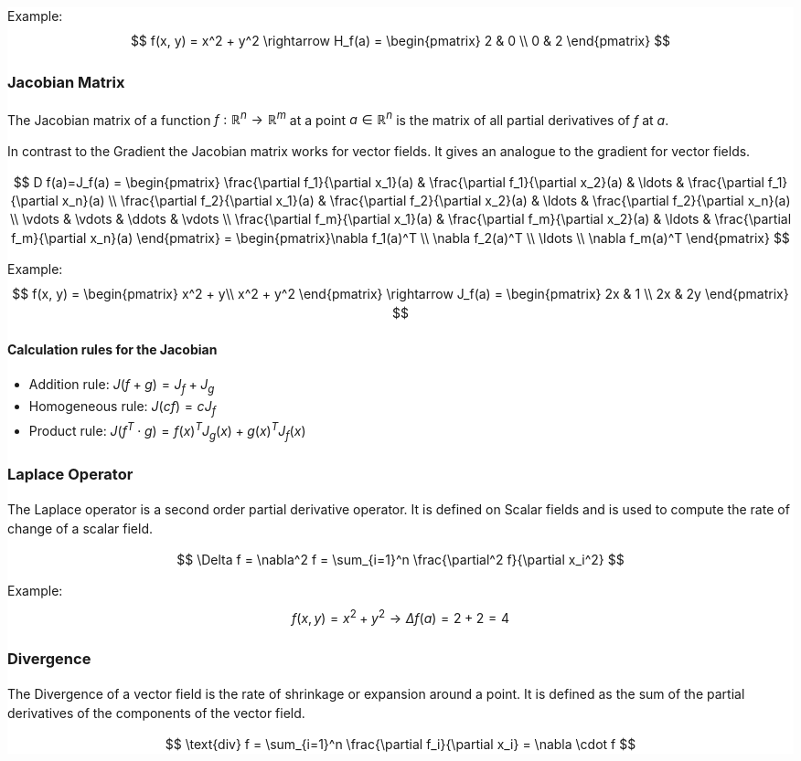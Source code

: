 Example:
$$
f(x, y) = x^2 + y^2 \rightarrow H_f(a) = \begin{pmatrix} 2 & 0 \\ 0 & 2 \end{pmatrix}
$$

### Jacobian Matrix

The Jacobian matrix of a function $f: \mathbb{R}^n \rightarrow \mathbb{R}^m$ at a point $a \in \mathbb{R}^n$ is the matrix of all partial derivatives of $f$ at $a$.

In contrast to the Gradient the Jacobian matrix works for vector fields. It gives an analogue to the gradient for vector fields.

$$
D f(a)=J_f(a) = \begin{pmatrix} \frac{\partial f_1}{\partial x_1}(a) & \frac{\partial f_1}{\partial x_2}(a) & \ldots & \frac{\partial f_1}{\partial x_n}(a) \\ \frac{\partial f_2}{\partial x_1}(a) & \frac{\partial f_2}{\partial x_2}(a) & \ldots & \frac{\partial f_2}{\partial x_n}(a) \\ \vdots & \vdots & \ddots & \vdots \\ \frac{\partial f_m}{\partial x_1}(a) & \frac{\partial f_m}{\partial x_2}(a) & \ldots & \frac{\partial f_m}{\partial x_n}(a) \end{pmatrix}
= \begin{pmatrix}\nabla f_1(a)^T \\ \nabla f_2(a)^T \\ \ldots \\ \nabla f_m(a)^T \end{pmatrix}
$$

Example:
$$
f(x, y) = \begin{pmatrix} x^2 + y\\ x^2 + y^2 \end{pmatrix} \rightarrow J_f(a) = \begin{pmatrix} 2x & 1 \\ 2x & 2y \end{pmatrix}
$$

#### Calculation rules for the Jacobian

- Addition rule: $J(f + g) = J_f + J_g$
- Homogeneous rule: $J(cf) = cJ_f$
- Product rule: $J(f^T \cdot g) = f(x)^T J_g(x) + g(x)^T J_f(x)$

### Laplace Operator

The Laplace operator is a second order partial derivative operator. It is defined on Scalar fields and is used to compute the rate of change of a scalar field.

$$
\Delta f = \nabla^2 f = \sum_{i=1}^n \frac{\partial^2 f}{\partial x_i^2}
$$

Example:
$$
f(x, y) = x^2 + y^2 \rightarrow \Delta f(a) = 2 + 2 = 4
$$

### Divergence

The Divergence of a vector field is the rate of shrinkage or expansion around a point. It is defined as the sum of the partial derivatives of the components of the vector field.

$$
\text{div} f = \sum_{i=1}^n \frac{\partial f_i}{\partial x_i} = \nabla \cdot f
$$

